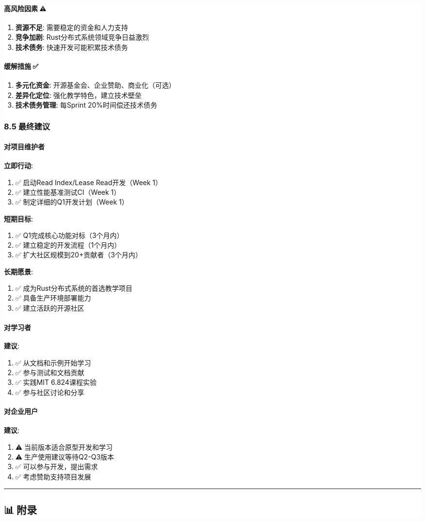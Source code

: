 #### 高风险因素 ⚠️

1. **资源不足**: 需要稳定的资金和人力支持
2. **竞争加剧**: Rust分布式系统领域竞争日益激烈
3. **技术债务**: 快速开发可能积累技术债务

#### 缓解措施 ✅

1. **多元化资金**: 开源基金会、企业赞助、商业化（可选）
2. **差异化定位**: 强化教学特色，建立技术壁垒
3. **技术债务管理**: 每Sprint 20%时间偿还技术债务

### 8.5 最终建议

#### 对项目维护者

**立即行动**:

1. ✅ 启动Read Index/Lease Read开发（Week 1）
2. ✅ 建立性能基准测试CI（Week 1）
3. ✅ 制定详细的Q1开发计划（Week 1）

**短期目标**:

1. ✅ Q1完成核心功能对标（3个月内）
2. ✅ 建立稳定的开发流程（1个月内）
3. ✅ 扩大社区规模到20+贡献者（3个月内）

**长期愿景**:

1. ✅ 成为Rust分布式系统的首选教学项目
2. ✅ 具备生产环境部署能力
3. ✅ 建立活跃的开源社区

#### 对学习者

**建议**:

1. ✅ 从文档和示例开始学习
2. ✅ 参与测试和文档贡献
3. ✅ 实践MIT 6.824课程实验
4. ✅ 参与社区讨论和分享

#### 对企业用户

**建议**:

1. ⚠️ 当前版本适合原型开发和学习
2. ⚠️ 生产使用建议等待Q2-Q3版本
3. ✅ 可以参与开发，提出需求
4. ✅ 考虑赞助支持项目发展

---

## 📊 附录
